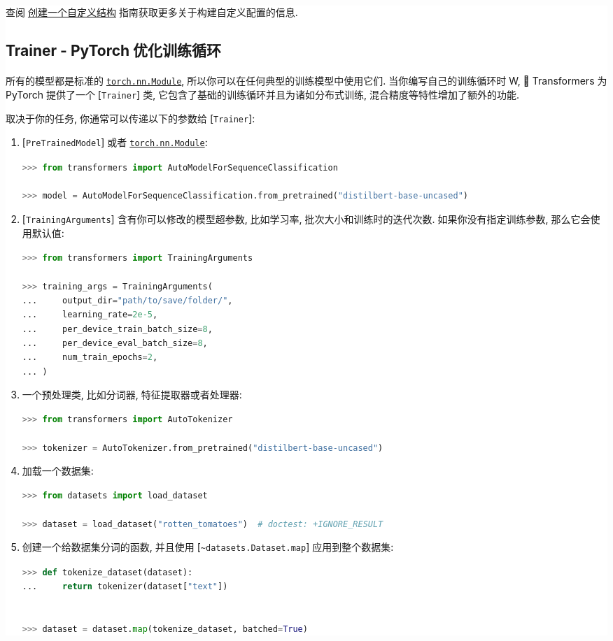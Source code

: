 查阅 [创建一个自定义结构](./create_a_model) 指南获取更多关于构建自定义配置的信息.

## Trainer - PyTorch 优化训练循环

所有的模型都是标准的 [`torch.nn.Module`](https://pytorch.org/docs/stable/nn.html#torch.nn.Module), 所以你可以在任何典型的训练模型中使用它们. 当你编写自己的训练循环时 W, 🤗 Transformers 为 PyTorch 提供了一个 [`Trainer`] 类, 它包含了基础的训练循环并且为诸如分布式训练, 混合精度等特性增加了额外的功能.

取决于你的任务, 你通常可以传递以下的参数给 [`Trainer`]:

1. [`PreTrainedModel`] 或者 [`torch.nn.Module`](https://pytorch.org/docs/stable/nn.html#torch.nn.Module):

   ```py
   >>> from transformers import AutoModelForSequenceClassification

   >>> model = AutoModelForSequenceClassification.from_pretrained("distilbert-base-uncased")
   ```

2. [`TrainingArguments`] 含有你可以修改的模型超参数, 比如学习率, 批次大小和训练时的迭代次数. 如果你没有指定训练参数, 那么它会使用默认值:

   ```py
   >>> from transformers import TrainingArguments

   >>> training_args = TrainingArguments(
   ...     output_dir="path/to/save/folder/",
   ...     learning_rate=2e-5,
   ...     per_device_train_batch_size=8,
   ...     per_device_eval_batch_size=8,
   ...     num_train_epochs=2,
   ... )
   ```

3. 一个预处理类, 比如分词器, 特征提取器或者处理器:

   ```py
   >>> from transformers import AutoTokenizer

   >>> tokenizer = AutoTokenizer.from_pretrained("distilbert-base-uncased")
   ```

4. 加载一个数据集:

   ```py
   >>> from datasets import load_dataset

   >>> dataset = load_dataset("rotten_tomatoes")  # doctest: +IGNORE_RESULT
   ```

5. 创建一个给数据集分词的函数, 并且使用 [`~datasets.Dataset.map`] 应用到整个数据集:

   ```py
   >>> def tokenize_dataset(dataset):
   ...     return tokenizer(dataset["text"])


   >>> dataset = dataset.map(tokenize_dataset, batched=True)
   ```
